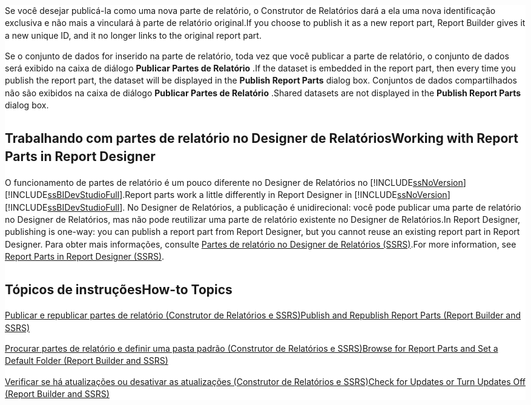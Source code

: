  <span data-ttu-id="912a6-223">Se você desejar publicá-la como uma nova parte de relatório, o Construtor de Relatórios dará a ela uma nova identificação exclusiva e não mais a vinculará à parte de relatório original.</span><span class="sxs-lookup"><span data-stu-id="912a6-223">If you choose to publish it as a new report part, Report Builder gives it a new unique ID, and it no longer links to the original report part.</span></span>  
  
 <span data-ttu-id="912a6-224">Se o conjunto de dados for inserido na parte de relatório, toda vez que você publicar a parte de relatório, o conjunto de dados será exibido na caixa de diálogo **Publicar Partes de Relatório** .</span><span class="sxs-lookup"><span data-stu-id="912a6-224">If the dataset is embedded in the report part, then every time you publish the report part, the dataset will be displayed in the **Publish Report Parts** dialog box.</span></span> <span data-ttu-id="912a6-225">Conjuntos de dados compartilhados não são exibidos na caixa de diálogo **Publicar Partes de Relatório** .</span><span class="sxs-lookup"><span data-stu-id="912a6-225">Shared datasets are not displayed in the **Publish Report Parts** dialog box.</span></span>  

##  <a name="working-with-report-parts-in-report-designer"></a><a name="RptPartsRptDesigner"></a> <span data-ttu-id="912a6-226">Trabalhando com partes de relatório no Designer de Relatórios</span><span class="sxs-lookup"><span data-stu-id="912a6-226">Working with Report Parts in Report Designer</span></span>  
 <span data-ttu-id="912a6-227">O funcionamento de partes de relatório é um pouco diferente no Designer de Relatórios no [!INCLUDE[ssNoVersion](../../includes/ssnoversion-md.md)][!INCLUDE[ssBIDevStudioFull](../../includes/ssbidevstudiofull-md.md)].</span><span class="sxs-lookup"><span data-stu-id="912a6-227">Report parts work a little differently in Report Designer in [!INCLUDE[ssNoVersion](../../includes/ssnoversion-md.md)][!INCLUDE[ssBIDevStudioFull](../../includes/ssbidevstudiofull-md.md)].</span></span> <span data-ttu-id="912a6-228">No Designer de Relatórios, a publicação é unidirecional: você pode publicar uma parte de relatório no Designer de Relatórios, mas não pode reutilizar uma parte de relatório existente no Designer de Relatórios.</span><span class="sxs-lookup"><span data-stu-id="912a6-228">In Report Designer, publishing is one-way: you can publish a report part from Report Designer, but you cannot reuse an existing report part in Report Designer.</span></span> <span data-ttu-id="912a6-229">Para obter mais informações, consulte [Partes de relatório no Designer de Relatórios &#40;SSRS&#41;](report-design/report-parts-in-report-designer-ssrs.md).</span><span class="sxs-lookup"><span data-stu-id="912a6-229">For more information, see [Report Parts in Report Designer &#40;SSRS&#41;](report-design/report-parts-in-report-designer-ssrs.md).</span></span>  
  
##  <a name="how-to-topics"></a><a name="HowTo"></a><span data-ttu-id="912a6-230">Tópicos de instruções</span><span class="sxs-lookup"><span data-stu-id="912a6-230">How-to Topics</span></span>  
 [<span data-ttu-id="912a6-231">Publicar e republicar partes de relatório &#40;Construtor de Relatórios e SSRS&#41;</span><span class="sxs-lookup"><span data-stu-id="912a6-231">Publish and Republish Report Parts &#40;Report Builder and SSRS&#41;</span></span>](report-parts-report-builder-and-ssrs.md)  
  
 [<span data-ttu-id="912a6-232">Procurar partes de relatório e definir uma pasta padrão &#40;Construtor de Relatórios e SSRS&#41;</span><span class="sxs-lookup"><span data-stu-id="912a6-232">Browse for Report Parts and Set a Default Folder &#40;Report Builder and SSRS&#41;</span></span>](report-design/browse-for-report-parts-and-set-a-default-folder-report-builder-and-ssrs.md)  
  
 [<span data-ttu-id="912a6-233">Verificar se há atualizações ou desativar as atualizações &#40;Construtor de Relatórios e SSRS&#41;</span><span class="sxs-lookup"><span data-stu-id="912a6-233">Check for Updates or Turn Updates Off &#40;Report Builder and SSRS&#41;</span></span>](../../2014/reporting-services/check-for-updates-or-turn-updates-off-report-builder-and-ssrs.md)  
  